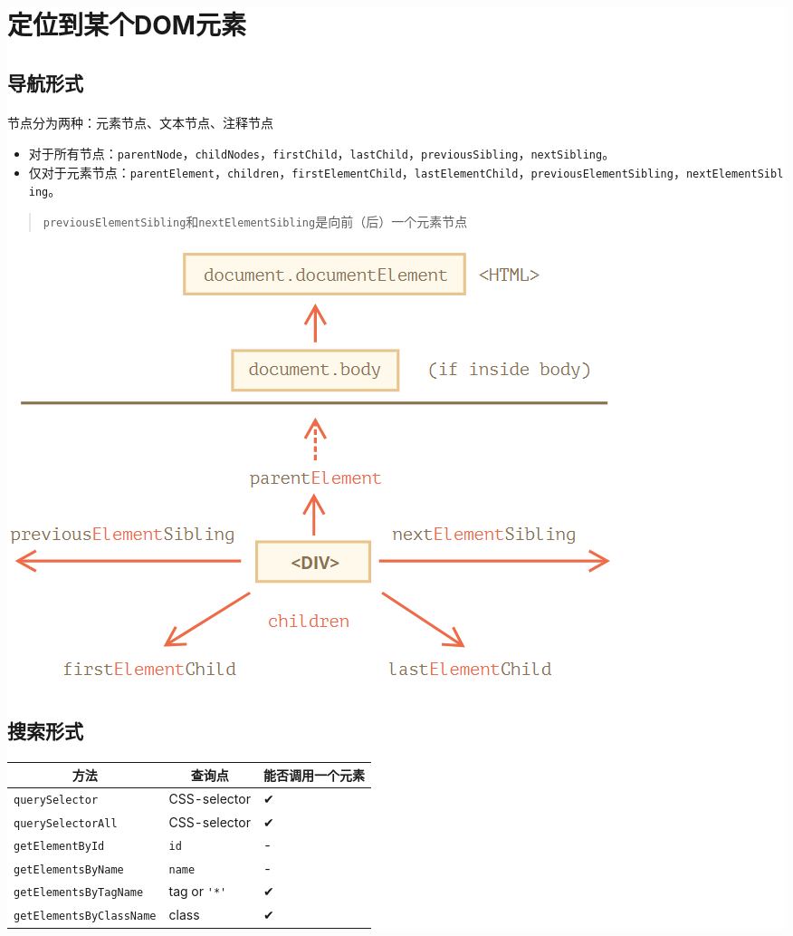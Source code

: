 # 定位到某个DOM元素

## 导航形式

节点分为两种：元素节点、文本节点、注释节点

- 对于所有节点：`parentNode`，`childNodes`，`firstChild`，`lastChild`，`previousSibling`，`nextSibling`。
- 仅对于元素节点：`parentElement`，`children`，`firstElementChild`，`lastElementChild`，`previousElementSibling`，`nextElementSibling`。

> `previousElementSibling`和`nextElementSibling`是向前（后）一个元素节点

![](DOM的使用/1622189372203-142b272b-49c7-44f4-8520-71c50349df96.png)

## 搜索形式

| 方法                     | 查询点       | 能否调用一个元素 |
| ------------------------ | ------------ | ---------------- |
| `querySelector`          | CSS-selector | ✔                |
| `querySelectorAll`       | CSS-selector | ✔                |
| `getElementById`         | `id`         | -                |
| `getElementsByName`      | `name`       | -                |
| `getElementsByTagName`   | tag or `'*'` | ✔                |
| `getElementsByClassName` | class        | ✔                |
